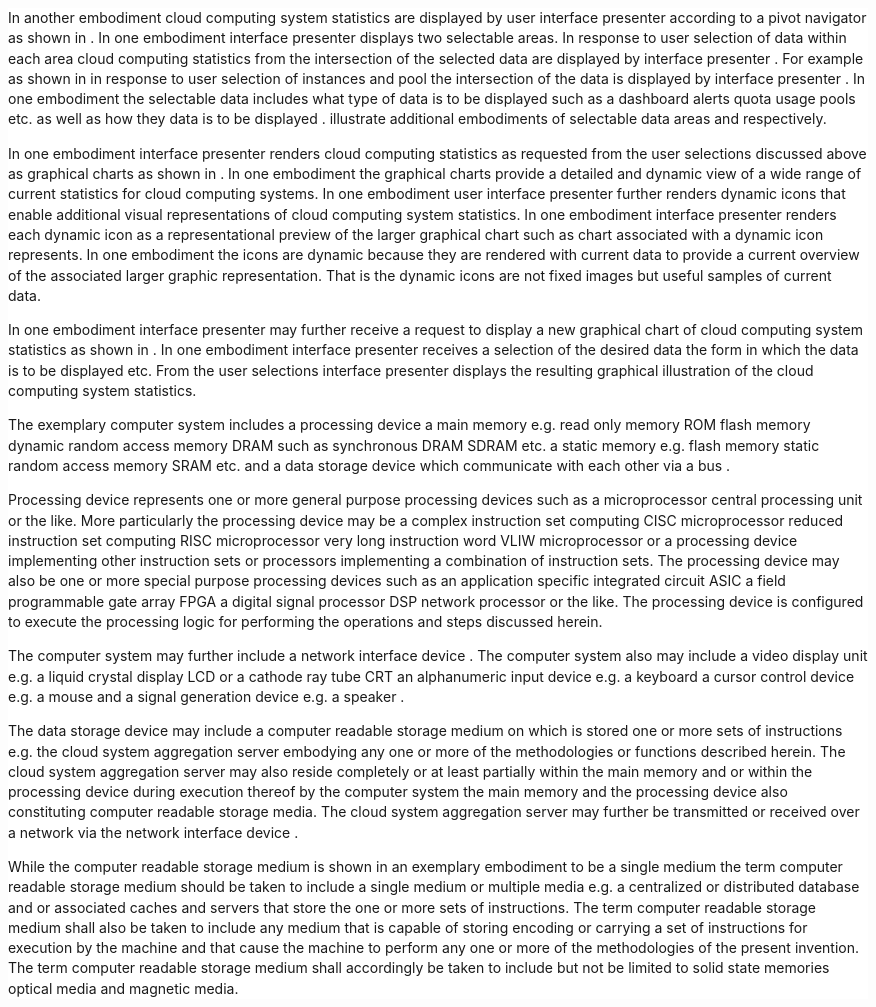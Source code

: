 In another embodiment cloud computing system statistics are displayed by user interface presenter according to a pivot navigator as shown in . In one embodiment interface presenter displays two selectable areas. In response to user selection of data within each area cloud computing statistics from the intersection of the selected data are displayed by interface presenter . For example as shown in in response to user selection of instances and pool the intersection of the data is displayed by interface presenter . In one embodiment the selectable data includes what type of data is to be displayed such as a dashboard alerts quota usage pools etc. as well as how they data is to be displayed . illustrate additional embodiments of selectable data areas and respectively.

In one embodiment interface presenter renders cloud computing statistics as requested from the user selections discussed above as graphical charts as shown in . In one embodiment the graphical charts provide a detailed and dynamic view of a wide range of current statistics for cloud computing systems. In one embodiment user interface presenter further renders dynamic icons that enable additional visual representations of cloud computing system statistics. In one embodiment interface presenter renders each dynamic icon as a representational preview of the larger graphical chart such as chart associated with a dynamic icon represents. In one embodiment the icons are dynamic because they are rendered with current data to provide a current overview of the associated larger graphic representation. That is the dynamic icons are not fixed images but useful samples of current data.

In one embodiment interface presenter may further receive a request to display a new graphical chart of cloud computing system statistics as shown in . In one embodiment interface presenter receives a selection of the desired data the form in which the data is to be displayed etc. From the user selections interface presenter displays the resulting graphical illustration of the cloud computing system statistics.

The exemplary computer system includes a processing device a main memory e.g. read only memory ROM flash memory dynamic random access memory DRAM such as synchronous DRAM SDRAM etc. a static memory e.g. flash memory static random access memory SRAM etc. and a data storage device which communicate with each other via a bus .

Processing device represents one or more general purpose processing devices such as a microprocessor central processing unit or the like. More particularly the processing device may be a complex instruction set computing CISC microprocessor reduced instruction set computing RISC microprocessor very long instruction word VLIW microprocessor or a processing device implementing other instruction sets or processors implementing a combination of instruction sets. The processing device may also be one or more special purpose processing devices such as an application specific integrated circuit ASIC a field programmable gate array FPGA a digital signal processor DSP network processor or the like. The processing device is configured to execute the processing logic for performing the operations and steps discussed herein.

The computer system may further include a network interface device . The computer system also may include a video display unit e.g. a liquid crystal display LCD or a cathode ray tube CRT an alphanumeric input device e.g. a keyboard a cursor control device e.g. a mouse and a signal generation device e.g. a speaker .

The data storage device may include a computer readable storage medium on which is stored one or more sets of instructions e.g. the cloud system aggregation server embodying any one or more of the methodologies or functions described herein. The cloud system aggregation server may also reside completely or at least partially within the main memory and or within the processing device during execution thereof by the computer system the main memory and the processing device also constituting computer readable storage media. The cloud system aggregation server may further be transmitted or received over a network via the network interface device .

While the computer readable storage medium is shown in an exemplary embodiment to be a single medium the term computer readable storage medium should be taken to include a single medium or multiple media e.g. a centralized or distributed database and or associated caches and servers that store the one or more sets of instructions. The term computer readable storage medium shall also be taken to include any medium that is capable of storing encoding or carrying a set of instructions for execution by the machine and that cause the machine to perform any one or more of the methodologies of the present invention. The term computer readable storage medium shall accordingly be taken to include but not be limited to solid state memories optical media and magnetic media.
